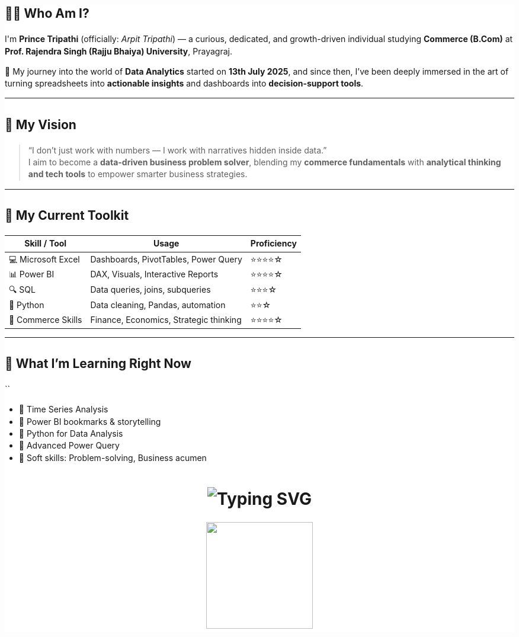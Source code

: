 
## 🧑‍💼 Who Am I?

I'm **Prince Tripathi** (officially: *Arpit Tripathi*) — a curious, dedicated, and growth-driven individual studying **Commerce (B.Com)** at **Prof. Rajendra Singh (Rajju Bhaiya) University**, Prayagraj.

🧠 My journey into the world of **Data Analytics** started on **13th July 2025**, and since then, I’ve been deeply immersed in the art of turning spreadsheets into **actionable insights** and dashboards into **decision-support tools**.

---

## 🧭 My Vision

> “I don’t just work with numbers — I work with narratives hidden inside data.”  
> I aim to become a **data-driven business problem solver**, blending my **commerce fundamentals** with **analytical thinking and tech tools** to empower smarter business strategies.

---

## 🧰 My Current Toolkit

| Skill / Tool       | Usage                                     | Proficiency |
|--------------------|--------------------------------------------|-------------|
| 💻 Microsoft Excel | Dashboards, PivotTables, Power Query       | ⭐⭐⭐⭐☆      |
| 📊 Power BI        | DAX, Visuals, Interactive Reports           | ⭐⭐⭐⭐☆      |
| 🔍 SQL             | Data queries, joins, subqueries             | ⭐⭐⭐☆        |
| 🐍 Python          | Data cleaning, Pandas, automation           | ⭐⭐☆         |
| 🧮 Commerce Skills | Finance, Economics, Strategic thinking      | ⭐⭐⭐⭐☆      |

---

## 🚀 What I’m Learning Right Now

``
- 📅 Time Series Analysis
- 📌 Power BI bookmarks & storytelling
- 🐍 Python for Data Analysis
- 🧼 Advanced Power Query
- 🧠 Soft skills: Problem-solving, Business acumen

<h1 align="center">
  <img src="https://readme-typing-svg.demolab.com?font=Fira+Code&weight=600&size=26&pause=1000&center=true&vCenter=true&width=900&lines=Hey+There!+Welcome+to+My+GitHub+%F0%9F%91%8B;I'm+Prince+Tripathi+%7C+Aspiring+Data+Analyst;Commerce+%2B+Code+%2B+Curiosity+%3D+My+Journey;Let's+turn+Data+into+Decisions+%F0%9F%93%8A" alt="Typing SVG" />
</h1>

<p align="center">
  <img src="https://media.giphy.com/media/du3J3cXyzhj75IOgvA/giphy.gif" width="180" height="180" />
</p>
